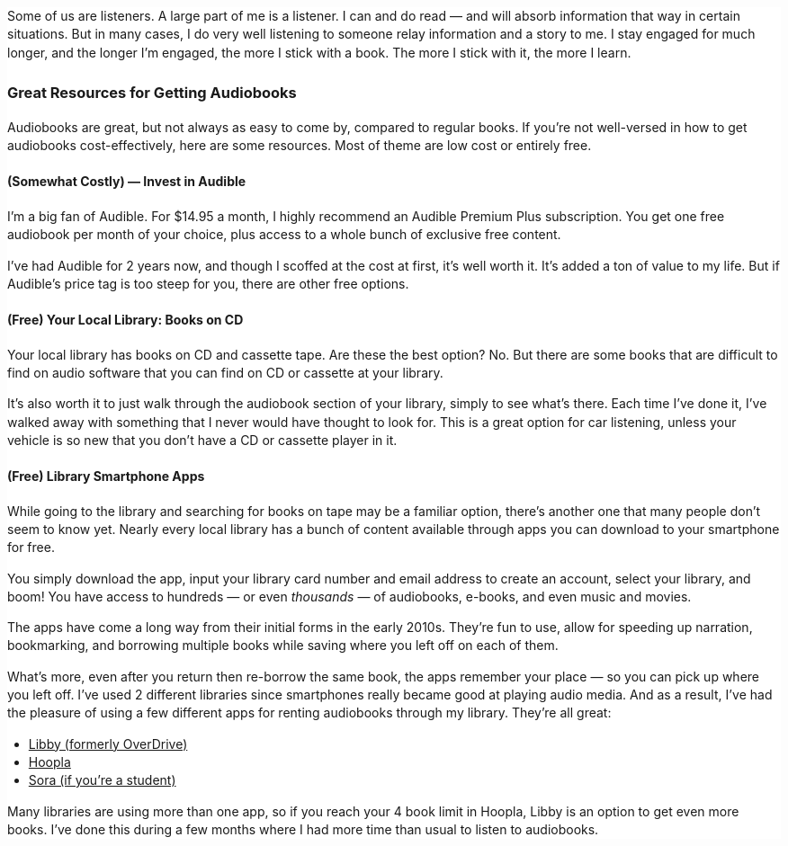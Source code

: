 Some of us are listeners. A large part of me is a listener. I can and do read — and will absorb information that way in certain situations. But in many cases, I do very well listening to someone relay information and a story to me. I stay engaged for much longer, and the longer I’m engaged, the more I stick with a book. The more I stick with it, the more I learn.

### Great Resources for Getting Audiobooks

Audiobooks are great, but not always as easy to come by, compared to regular books. If you’re not well-versed in how to get audiobooks cost-effectively, here are some resources. Most of theme are low cost or entirely free.

#### (Somewhat Costly) — Invest in Audible

I’m a big fan of Audible. For $14.95 a month, I highly recommend an Audible Premium Plus subscription. You get one free audiobook per month of your choice, plus access to a whole bunch of exclusive free content.

I’ve had Audible for 2 years now, and though I scoffed at the cost at first, it’s well worth it. It’s added a ton of value to my life. But if Audible’s price tag is too steep for you, there are other free options.

#### (Free) Your Local Library: Books on CD

Your local library has books on CD and cassette tape. Are these the best option? No. But there are some books that are difficult to find on audio software that you can find on CD or cassette at your library.

It’s also worth it to just walk through the audiobook section of your library, simply to see what’s there. Each time I’ve done it, I’ve walked away with something that I never would have thought to look for. This is a great option for car listening, unless your vehicle is so new that you don’t have a CD or cassette player in it.

#### (Free) Library Smartphone Apps

While going to the library and searching for books on tape may be a familiar option, there’s another one that many people don’t seem to know yet. Nearly every local library has a bunch of content available through apps you can download to your smartphone for free.

You simply download the app, input your library card number and email address to create an account, select your library, and boom! You have access to hundreds — or even *thousands* — of audiobooks, e-books, and even music and movies.

The apps have come a long way from their initial forms in the early 2010s. They’re fun to use, allow for speeding up narration, bookmarking, and borrowing multiple books while saving where you left off on each of them.

What’s more, even after you return then re-borrow the same book, the apps remember your place — so you can pick up where you left off. I’ve used 2 different libraries since smartphones really became good at playing audio media. And as a result, I’ve had the pleasure of using a few different apps for renting audiobooks through my library. They’re all great:

- [Libby (formerly OverDrive)](https://www.overdrive.com/apps/libby/)
- [Hoopla](https://www.hoopladigital.com/)
- [Sora (if you’re a student)](https://www.overdrive.com/apps/sora/)

Many libraries are using more than one app, so if you reach your 4 book limit in Hoopla, Libby is an option to get even more books. I’ve done this during a few months where I had more time than usual to listen to audiobooks.
